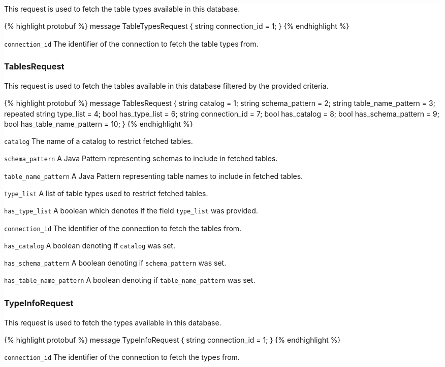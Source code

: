 This request is used to fetch the table types available in this database.

{% highlight protobuf %}
message TableTypesRequest {
  string connection_id = 1;
}
{% endhighlight %}

`connection_id` The identifier of the connection to fetch the table types from.

### TablesRequest

This request is used to fetch the tables available in this database filtered by the provided criteria.

{% highlight protobuf %}
message TablesRequest {
  string catalog = 1;
  string schema_pattern = 2;
  string table_name_pattern = 3;
  repeated string type_list = 4;
  bool has_type_list = 6;
  string connection_id = 7;
  bool   has_catalog = 8;
  bool   has_schema_pattern = 9;
  bool   has_table_name_pattern = 10;
}
{% endhighlight %}

`catalog` The name of a catalog to restrict fetched tables.

`schema_pattern` A Java Pattern representing schemas to include in fetched tables.

`table_name_pattern` A Java Pattern representing table names to include in fetched tables.

`type_list` A list of table types used to restrict fetched tables.

`has_type_list` A boolean which denotes if the field `type_list` was provided.

`connection_id` The identifier of the connection to fetch the tables from.

`has_catalog` A boolean denoting if `catalog` was set.

`has_schema_pattern` A boolean denoting if `schema_pattern` was set.

`has_table_name_pattern` A boolean denoting if `table_name_pattern` was set.

### TypeInfoRequest

This request is used to fetch the types available in this database.

{% highlight protobuf %}
message TypeInfoRequest {
  string connection_id = 1;
}
{% endhighlight %}

`connection_id` The identifier of the connection to fetch the types from.

